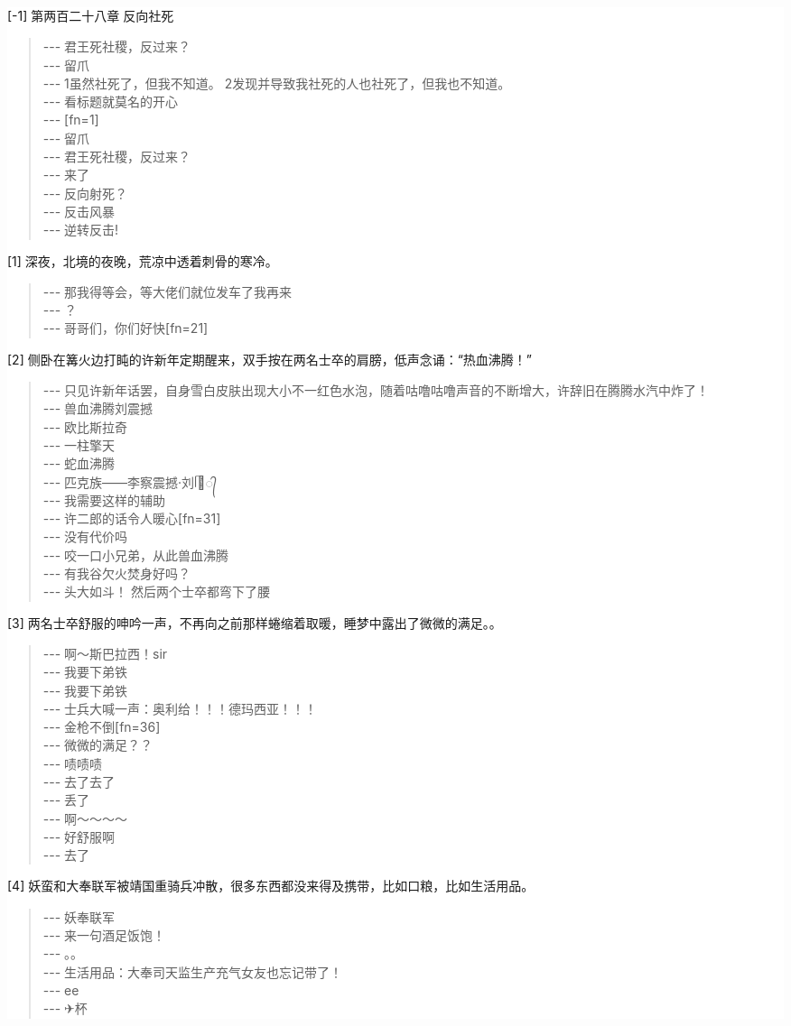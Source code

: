 
[-1] 第两百二十八章 反向社死
>--- 君王死社稷，反过来？<br>
>--- 留爪<br>
>--- 1虽然社死了，但我不知道。
2发现并导致我社死的人也社死了，但我也不知道。<br>
>--- 看标题就莫名的开心<br>
>--- [fn=1]<br>
>--- 留爪<br>
>--- 君王死社稷，反过来？<br>
>--- 来了<br>
>--- 反向射死？<br>
>--- 反击风暴<br>
>--- 逆转反击!<br>

[1] 深夜，北境的夜晚，荒凉中透着刺骨的寒冷。
>--- 那我得等会，等大佬们就位发车了我再来<br>
>--- ？<br>
>--- 哥哥们，你们好快[fn=21]<br>

[2] 侧卧在篝火边打盹的许新年定期醒来，双手按在两名士卒的肩膀，低声念诵：“热血沸腾！”
>--- 只见许新年话罢，自身雪白皮肤出现大小不一红色水泡，随着咕噜咕噜声音的不断增大，许辞旧在腾腾水汽中炸了！<br>
>--- 兽血沸腾刘震撼<br>
>--- 欧比斯拉奇<br>
>--- 一柱擎天<br>
>--- 蛇血沸腾<br>
>--- 匹克族——李察震撼·刘ᥬ🌝᭄<br>
>--- 我需要这样的辅助<br>
>--- 许二郎的话令人暖心[fn=31]<br>
>--- 没有代价吗<br>
>--- 咬一口小兄弟，从此兽血沸腾<br>
>--- 有我谷欠火焚身好吗？<br>
>--- 头大如斗！
然后两个士卒都弯下了腰<br>

[3] 两名士卒舒服的呻吟一声，不再向之前那样蜷缩着取暖，睡梦中露出了微微的满足。。
>--- 啊～斯巴拉西！sir<br>
>--- 我要下弟铁<br>
>--- 我要下弟铁<br>
>--- 士兵大喊一声：奥利给！！！德玛西亚！！！<br>
>--- 金枪不倒[fn=36]<br>
>--- 微微的满足？？<br>
>--- 啧啧啧<br>
>--- 去了去了<br>
>--- 丢了<br>
>--- 啊～～～～<br>
>--- 好舒服啊<br>
>--- 去了<br>

[4] 妖蛮和大奉联军被靖国重骑兵冲散，很多东西都没来得及携带，比如口粮，比如生活用品。
>--- 妖奉联军<br>
>--- 来一句酒足饭饱！<br>
>--- 。。<br>
>--- 生活用品：大奉司天监生产充气女友也忘记带了！<br>
>--- ee<br>
>--- ✈杯<br>
